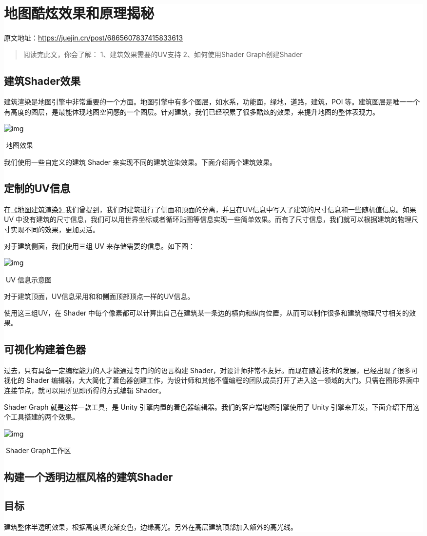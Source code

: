 # 地图酷炫效果和原理揭秘

原文地址：https://juejin.cn/post/6865607837415833613



> 阅读完此文，你会了解：
>  1、建筑效果需要的UV支持
>  2、如何使用Shader Graph创建Shader

## 建筑Shader效果

建筑渲染是地图引擎中非常重要的一个方面。地图引擎中有多个图层，如水系，功能面，绿地，道路，建筑，POI 等。建筑图层是唯一一个有高度的图层，是最能体现地图空间感的一个图层。针对建筑，我们已经积累了很多酷炫的效果，来提升地图的整体表现力。

![img](https://pic3.zhimg.com/80/v2-229a95a9018c830dd6094ac10926df8f_720w.jpg)

​                               地图效果

我们使用一些自定义的建筑 Shader 来实现不同的建筑渲染效果。下面介绍两个建筑效果。

## 定制的UV信息

在[《地图建筑渲染》](https://zhuanlan.zhihu.com/p/146151281)我们曾提到，我们对建筑进行了侧面和顶面的分离，并且在UV信息中写入了建筑的尺寸信息和一些随机值信息。如果 UV 中没有建筑的尺寸信息，我们可以用世界坐标或者循环贴图等信息实现一些简单效果。而有了尺寸信息，我们就可以根据建筑的物理尺寸实现不同的效果，更加灵活。

对于建筑侧面，我们使用三组 UV 来存储需要的信息。如下图：

![img](https://pic4.zhimg.com/80/v2-c927b8cb448afa80ad2319fb8fba873f_720w.jpg)

​                            UV 信息示意图

对于建筑顶面，UV信息采用和和侧面顶部顶点一样的UV信息。

使用这三组UV，在 Shader 中每个像素都可以计算出自己在建筑某一条边的横向和纵向位置，从而可以制作很多和建筑物理尺寸相关的效果。

## 可视化构建着色器

过去，只有具备一定编程能力的人才能通过专门的的语言构建 Shader，对设计师非常不友好。而现在随着技术的发展，已经出现了很多可视化的 Shader 编辑器，大大简化了着色器创建工作，为设计师和其他不懂编程的团队成员打开了进入这一领域的大门。只需在图形界面中连接节点，就可以用所见即所得的方式编辑 Shader。

Shader Graph 就是这样一款工具，是 Unity 引擎内置的着色器编辑器。我们的客户端地图引擎使用了 Unity 引擎来开发，下面介绍下用这个工具搭建的两个效果。

![img](https://picb.zhimg.com/80/v2-f3cb52b50fc4b8a1a0bca7c7a4fe3363_720w.jpg)

​                         Shader Graph工作区

## 构建一个透明边框风格的建筑Shader

## 目标

建筑整体半透明效果，根据高度填充渐变色，边缘高光。另外在高层建筑顶部加入额外的高光线。
